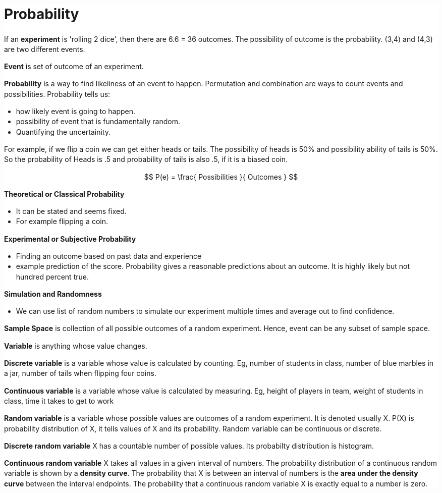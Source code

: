 # Probability

If an **experiment** is 'rolling 2 dice', then there are 6.6 = 36 outcomes. The possibility of outcome is the probability. (3,4) and (4,3) are two different events.

**Event** is set of outcome of an experiment.

**Probability** is a way to find likeliness of an event to happen. Permutation and combination are ways to count events and possibilities. Probability tells us:

- how likely event is going to happen.
- possibility of event that is fundamentally random.
- Quantifying the uncertainity.

For example, if we flip a coin we can get either heads or tails. The possibility of heads is 50% and possibility ability of tails is 50%. So the probability of Heads is .5 and probability of tails is also .5, if it is a biased coin.

$$ P(e) = \frac{ Possibilities }{ Outcomes } $$

**Theoretical or Classical Probability**

- It can be stated and seems fixed.
- For example flipping a coin.

**Experimental or Subjective Probability**

- Finding an outcome based on past data and experience
- example prediction of the score. Probability gives a reasonable predictions about an outcome. It is highly likely but not hundred percent true.

**Simulation and Randomness**

- We can use list of random numbers to simulate our experiment multiple times and average out to find confidence.

**Sample Space** is collection of all possible outcomes of a random experiment. Hence, event can be any subset of sample space.

**Variable** is anything whose value changes.

**Discrete variable** is a variable whose value is calculated by counting. Eg, number of students in class, number of blue marbles in a jar, number of tails when flipping four coins.

**Continuous variable** is a variable whose value is calculated by measuring. Eg, height of players in team, weight of students in class, time it takes to get to work

**Random variable** is a variable whose possible values are outcomes of a random experiment. It is denoted usually X. P(X) is probability distribution of X, it tells values of X and its probability. Random variable can be continuous or discrete.

**Discrete random variable** X has a countable number of possible values. Its probabilty distribution is histogram.

**Continuous random variable** X takes all values in a given interval of numbers. The probability distribution of a continuous random variable is shown by a **density curve**. The probability that X is between an interval of numbers is the **area under the density curve** between the interval endpoints. The probability that a continuous random variable X is exactly equal to a number is zero.
